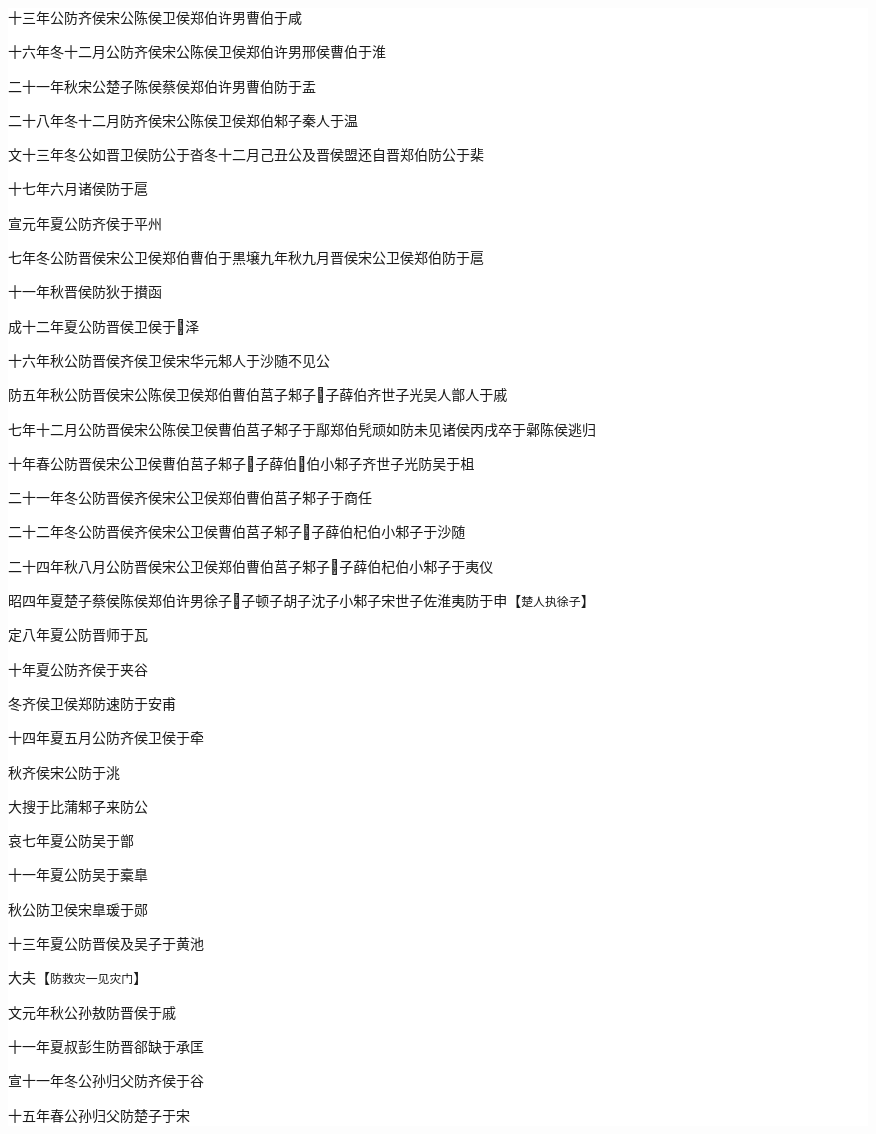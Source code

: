 十三年公防齐侯宋公陈侯卫侯郑伯许男曹伯于咸  

十六年冬十二月公防齐侯宋公陈侯卫侯郑伯许男邢侯曹伯于淮  

二十一年秋宋公楚子陈侯蔡侯郑伯许男曹伯防于盂  

二十八年冬十二月防齐侯宋公陈侯卫侯郑伯邾子秦人于温  

文十三年冬公如晋卫侯防公于沓冬十二月己丑公及晋侯盟还自晋郑伯防公于棐  

十七年六月诸侯防于扈  

宣元年夏公防齐侯于平州  

七年冬公防晋侯宋公卫侯郑伯曹伯于黒壌九年秋九月晋侯宋公卫侯郑伯防于扈  

十一年秋晋侯防狄于攅函  

成十二年夏公防晋侯卫侯于泽  

十六年秋公防晋侯齐侯卫侯宋华元邾人于沙随不见公  

防五年秋公防晋侯宋公陈侯卫侯郑伯曹伯莒子邾子子薛伯齐世子光吴人鄫人于戚  

七年十二月公防晋侯宋公陈侯卫侯曹伯莒子邾子于鄬郑伯髠顽如防未见诸侯丙戌卒于鄵陈侯逃归  

十年春公防晋侯宋公卫侯曹伯莒子邾子子薛伯伯小邾子齐世子光防吴于柤  

二十一年冬公防晋侯齐侯宋公卫侯郑伯曹伯莒子邾子于商任  

二十二年冬公防晋侯齐侯宋公卫侯曹伯莒子邾子子薛伯杞伯小邾子于沙随  

二十四年秋八月公防晋侯宋公卫侯郑伯曹伯莒子邾子子薛伯杞伯小邾子于夷仪  

昭四年夏楚子蔡侯陈侯郑伯许男徐子子顿子胡子沈子小邾子宋世子佐淮夷防于申【`楚人执徐子`】  

定八年夏公防晋师于瓦  

十年夏公防齐侯于夹谷  

冬齐侯卫侯郑防速防于安甫  

十四年夏五月公防齐侯卫侯于牵  

秋齐侯宋公防于洮  

大搜于比蒲邾子来防公  

哀七年夏公防吴于鄫  

十一年夏公防吴于槖臯  

秋公防卫侯宋臯瑗于郧  

十三年夏公防晋侯及吴子于黄池  

大夫【`防救灾一见灾门`】  

文元年秋公孙敖防晋侯于戚  

十一年夏叔彭生防晋郤缺于承匡  

宣十一年冬公孙归父防齐侯于谷  

十五年春公孙归父防楚子于宋  
